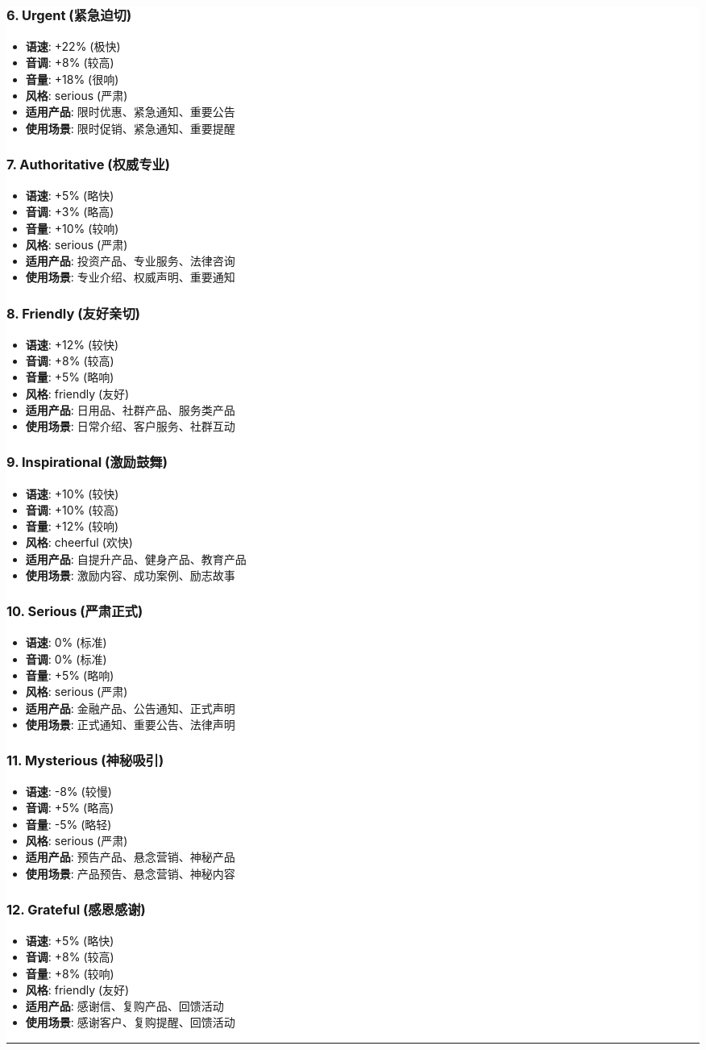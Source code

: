 ### 6. **Urgent** (紧急迫切)
- **语速**: +22% (极快)
- **音调**: +8% (较高)
- **音量**: +18% (很响)
- **风格**: serious (严肃)
- **适用产品**: 限时优惠、紧急通知、重要公告
- **使用场景**: 限时促销、紧急通知、重要提醒

### 7. **Authoritative** (权威专业)
- **语速**: +5% (略快)
- **音调**: +3% (略高)
- **音量**: +10% (较响)
- **风格**: serious (严肃)
- **适用产品**: 投资产品、专业服务、法律咨询
- **使用场景**: 专业介绍、权威声明、重要通知

### 8. **Friendly** (友好亲切)
- **语速**: +12% (较快)
- **音调**: +8% (较高)
- **音量**: +5% (略响)
- **风格**: friendly (友好)
- **适用产品**: 日用品、社群产品、服务类产品
- **使用场景**: 日常介绍、客户服务、社群互动

### 9. **Inspirational** (激励鼓舞)
- **语速**: +10% (较快)
- **音调**: +10% (较高)
- **音量**: +12% (较响)
- **风格**: cheerful (欢快)
- **适用产品**: 自提升产品、健身产品、教育产品
- **使用场景**: 激励内容、成功案例、励志故事

### 10. **Serious** (严肃正式)
- **语速**: 0% (标准)
- **音调**: 0% (标准)
- **音量**: +5% (略响)
- **风格**: serious (严肃)
- **适用产品**: 金融产品、公告通知、正式声明
- **使用场景**: 正式通知、重要公告、法律声明

### 11. **Mysterious** (神秘吸引)
- **语速**: -8% (较慢)
- **音调**: +5% (略高)
- **音量**: -5% (略轻)
- **风格**: serious (严肃)
- **适用产品**: 预告产品、悬念营销、神秘产品
- **使用场景**: 产品预告、悬念营销、神秘内容

### 12. **Grateful** (感恩感谢)
- **语速**: +5% (略快)
- **音调**: +8% (较高)
- **音量**: +8% (较响)
- **风格**: friendly (友好)
- **适用产品**: 感谢信、复购产品、回馈活动
- **使用场景**: 感谢客户、复购提醒、回馈活动

---